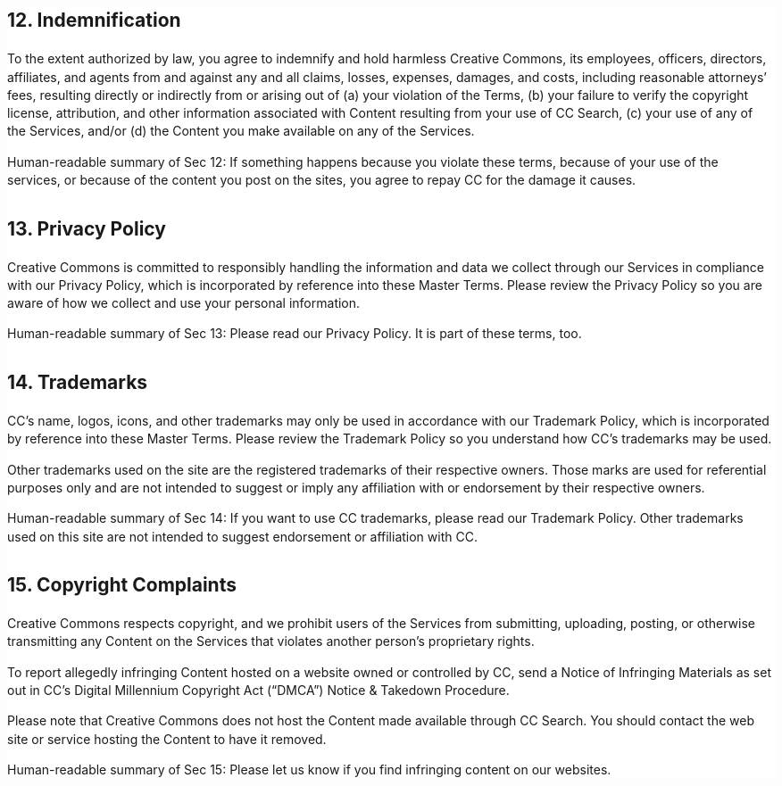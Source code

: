 ## 12. Indemnification

To the extent authorized by law, you agree to indemnify and hold harmless Creative Commons, its employees, officers, directors, affiliates, and agents from and against any and all claims, losses, expenses, damages, and costs, including reasonable attorneys’ fees, resulting directly or indirectly from or arising out of (a) your violation of the Terms, (b) your failure to verify the copyright license, attribution, and other information associated with Content resulting from your use of CC Search, (c) your use of any of the Services, and/or (d) the Content you make available on any of the Services.

Human-readable summary of Sec 12: If something happens because you violate these terms, because of your use of the services, or because of the content you post on the sites, you agree to repay CC for the damage it causes.

## 13. Privacy Policy

Creative Commons is committed to responsibly handling the information and data we collect through our Services in compliance with our Privacy Policy, which is incorporated by reference into these Master Terms. Please review the Privacy Policy so you are aware of how we collect and use your personal information.

Human-readable summary of Sec 13: Please read our Privacy Policy. It is part of these terms, too.

## 14. Trademarks

CC’s name, logos, icons, and other trademarks may only be used in accordance with our Trademark Policy, which is incorporated by reference into these Master Terms. Please review the Trademark Policy so you understand how CC’s trademarks may be used.

Other trademarks used on the site are the registered trademarks of their respective owners. Those marks are used for referential purposes only and are not intended to suggest or imply any affiliation with or endorsement by their respective owners. 

Human-readable summary of Sec 14: If you want to use CC trademarks, please read our Trademark Policy. Other trademarks used on this site are not intended to suggest endorsement or affiliation with CC. 

## 15. Copyright Complaints

Creative Commons respects copyright, and we prohibit users of the Services from submitting, uploading, posting, or otherwise transmitting any Content on the Services that violates another person’s proprietary rights.

To report allegedly infringing Content hosted on a website owned or controlled by CC, send a Notice of Infringing Materials as set out in CC’s Digital Millennium Copyright Act (“DMCA”) Notice & Takedown Procedure.

Please note that Creative Commons does not host the Content made available through CC Search. You should contact the web site or service hosting the Content to have it removed.

Human-readable summary of Sec 15: Please let us know if you find infringing content on our websites.
